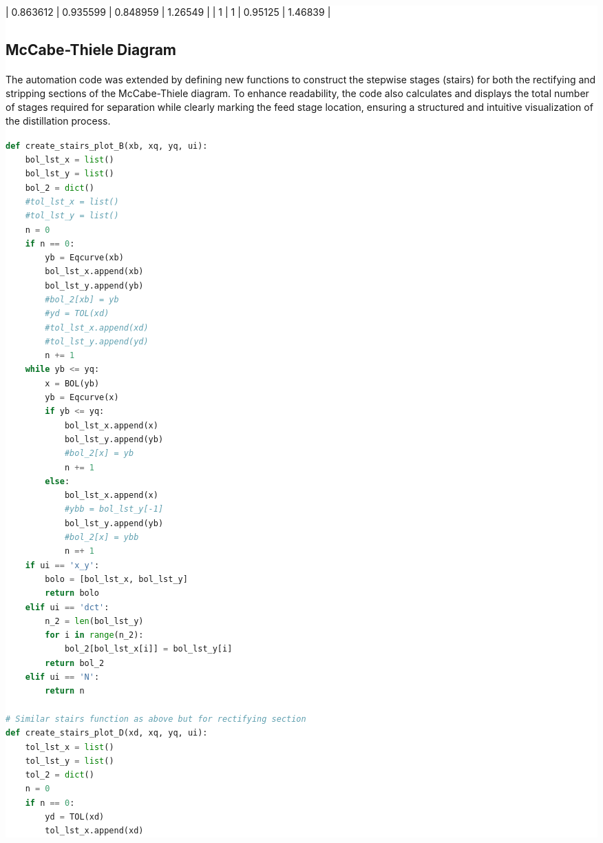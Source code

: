 | 0.863612  |  0.935599  | 0.848959 |  1.26549    |
| 1         |  1         | 0.95125  |  1.46839    |


## McCabe-Thiele Diagram

The automation code was extended by defining new functions to construct the stepwise stages (stairs) for both the rectifying and stripping sections of the McCabe-Thiele diagram. To enhance readability, the code also calculates and displays the total number of stages required for separation while clearly marking the feed stage location, ensuring a structured and intuitive visualization of the distillation process.

```python
def create_stairs_plot_B(xb, xq, yq, ui):
    bol_lst_x = list()
    bol_lst_y = list()
    bol_2 = dict()
    #tol_lst_x = list()
    #tol_lst_y = list()
    n = 0
    if n == 0:
        yb = Eqcurve(xb)
        bol_lst_x.append(xb)
        bol_lst_y.append(yb)
        #bol_2[xb] = yb
        #yd = TOL(xd)
        #tol_lst_x.append(xd)
        #tol_lst_y.append(yd)
        n += 1
    while yb <= yq:
        x = BOL(yb)
        yb = Eqcurve(x)
        if yb <= yq:
            bol_lst_x.append(x)
            bol_lst_y.append(yb)
            #bol_2[x] = yb
            n += 1
        else:
            bol_lst_x.append(x)
            #ybb = bol_lst_y[-1]
            bol_lst_y.append(yb)
            #bol_2[x] = ybb
            n =+ 1
    if ui == 'x_y':
        bolo = [bol_lst_x, bol_lst_y]
        return bolo
    elif ui == 'dct':
        n_2 = len(bol_lst_y)
        for i in range(n_2):
            bol_2[bol_lst_x[i]] = bol_lst_y[i]
        return bol_2
    elif ui == 'N':
        return n

# Similar stairs function as above but for rectifying section
def create_stairs_plot_D(xd, xq, yq, ui):
    tol_lst_x = list()
    tol_lst_y = list()
    tol_2 = dict()
    n = 0
    if n == 0:
        yd = TOL(xd)
        tol_lst_x.append(xd)
```